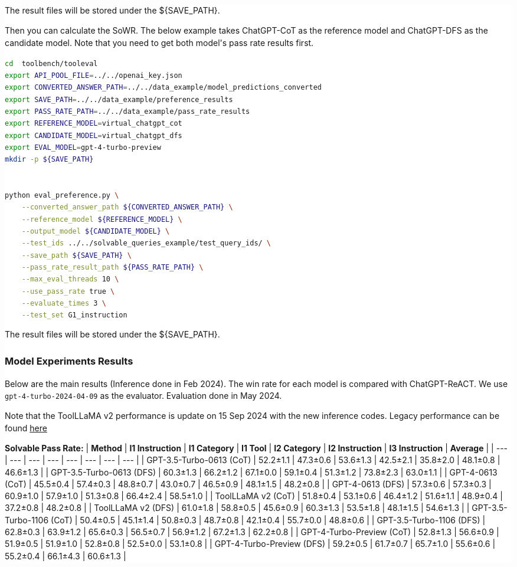 The result files will be stored under the ${SAVE_PATH}.

Then you can calculate the SoWR. The below example takes ChatGPT-CoT as the reference model and ChatGPT-DFS as the candidate model. Note that you need to get both model's pass rate results first.
```bash
cd  toolbench/tooleval
export API_POOL_FILE=../../openai_key.json
export CONVERTED_ANSWER_PATH=../../data_example/model_predictions_converted
export SAVE_PATH=../../data_example/preference_results
export PASS_RATE_PATH=../../data_example/pass_rate_results
export REFERENCE_MODEL=virtual_chatgpt_cot
export CANDIDATE_MODEL=virtual_chatgpt_dfs
export EVAL_MODEL=gpt-4-turbo-preview
mkdir -p ${SAVE_PATH}


python eval_preference.py \
    --converted_answer_path ${CONVERTED_ANSWER_PATH} \
    --reference_model ${REFERENCE_MODEL} \
    --output_model ${CANDIDATE_MODEL} \
    --test_ids ../../solvable_queries_example/test_query_ids/ \
    --save_path ${SAVE_PATH} \
    --pass_rate_result_path ${PASS_RATE_PATH} \
    --max_eval_threads 10 \
    --use_pass_rate true \
    --evaluate_times 3 \
    --test_set G1_instruction
```
The result files will be stored under the ${SAVE_PATH}.

### Model Experiments Results


Below are the main results (Inference done in Feb 2024). The win rate for each model is compared with ChatGPT-ReACT. We use `gpt-4-turbo-2024-04-09` as the evaluator. Evaluation done in May 2024.

Note that the ToolLLaMA v2 performance is update on 15 Sep 2024 with the new inference codes. Legacy performance can be found [here](legacy_results.md)

**Solvable Pass Rate:**
| **Method** | **I1 Instruction** | **I1 Category** | **I1 Tool** | **I2 Category** | **I2 Instruction** | **I3 Instruction** | **Average** |
| --- | --- | --- | --- | --- | --- | --- | --- |
| GPT-3.5-Turbo-0613 (CoT) | 52.2±1.1 | 47.3±0.6 | 53.6±1.3 | 42.5±2.1 | 35.8±2.0 | 48.1±0.8 | 46.6±1.3 |
| GPT-3.5-Turbo-0613 (DFS) | 60.3±1.3 | 66.2±1.2 | 67.1±0.0 | 59.1±0.4 | 51.3±1.2 | 73.8±2.3 | 63.0±1.1 |
| GPT-4-0613 (CoT) | 45.5±0.4 | 57.4±0.3 | 48.8±0.7 | 43.0±0.7 | 46.5±0.9 | 48.1±1.5 | 48.2±0.8 |
| GPT-4-0613 (DFS) | 57.3±0.6 | 57.3±0.3 | 60.9±1.0 | 57.9±1.0 | 51.3±0.8 | 66.4±2.4 | 58.5±1.0 |
| ToolLLaMA v2 (CoT) | 51.8±0.4 | 53.1±0.6 | 46.4±1.2 | 51.6±1.1 | 48.9±0.4 | 37.2±0.8 | 48.2±0.8 |
| ToolLLaMA v2 (DFS) | 61.0±1.8 | 58.8±0.5 | 45.6±0.9 | 60.3±1.3 | 53.5±1.8 | 48.1±1.5 | 54.6±1.3 |
| GPT-3.5-Turbo-1106 (CoT) | 50.4±0.5 | 45.1±1.4 | 50.8±0.3 | 48.7±0.8 | 42.1±0.4 | 55.7±0.0 | 48.8±0.6 |
| GPT-3.5-Turbo-1106 (DFS) | 62.8±0.3 | 63.9±1.2 | 65.6±0.3 | 56.5±0.7 | 56.9±1.2 | 67.2±1.3 | 62.2±0.8 |
| GPT-4-Turbo-Preview (CoT) | 52.8±1.3 | 56.6±0.9 | 51.9±0.5 | 51.9±1.0 | 52.8±0.8 | 52.5±0.0 | 53.1±0.8 |
| GPT-4-Turbo-Preview (DFS) | 59.2±0.5 | 61.7±0.7 | 65.7±1.0 | 55.6±0.6 | 55.2±0.4 | 66.1±4.3 | 60.6±1.3 |
